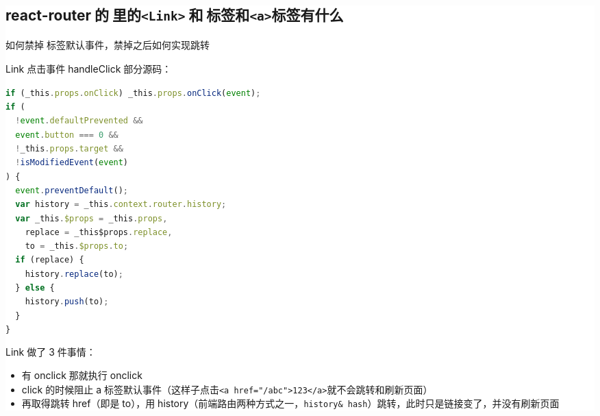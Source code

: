 ## react-router 的 里的`<Link>` 和 标签和`<a>`标签有什么

如何禁掉 标签默认事件，禁掉之后如何实现跳转

Link 点击事件 handleClick 部分源码：

```js
if (_this.props.onClick) _this.props.onClick(event);
if (
  !event.defaultPrevented &&
  event.button === 0 &&
  !_this.props.target &&
  !isModifiedEvent(event)
) {
  event.preventDefault();
  var history = _this.context.router.history;
  var _this.$props = _this.props,
    replace = _this$props.replace,
    to = _this.$props.to;
  if (replace) {
    history.replace(to);
  } else {
    history.push(to);
  }
}
```

Link 做了 3 件事情：

- 有 onclick 那就执行 onclick
- click 的时候阻止 a 标签默认事件（这样子点击`<a href="/abc">123</a>`就不会跳转和刷新页面）
- 再取得跳转 href（即是 to），用 history（前端路由两种方式之一，`history& hash`）跳转，此时只是链接变了，并没有刷新页面
